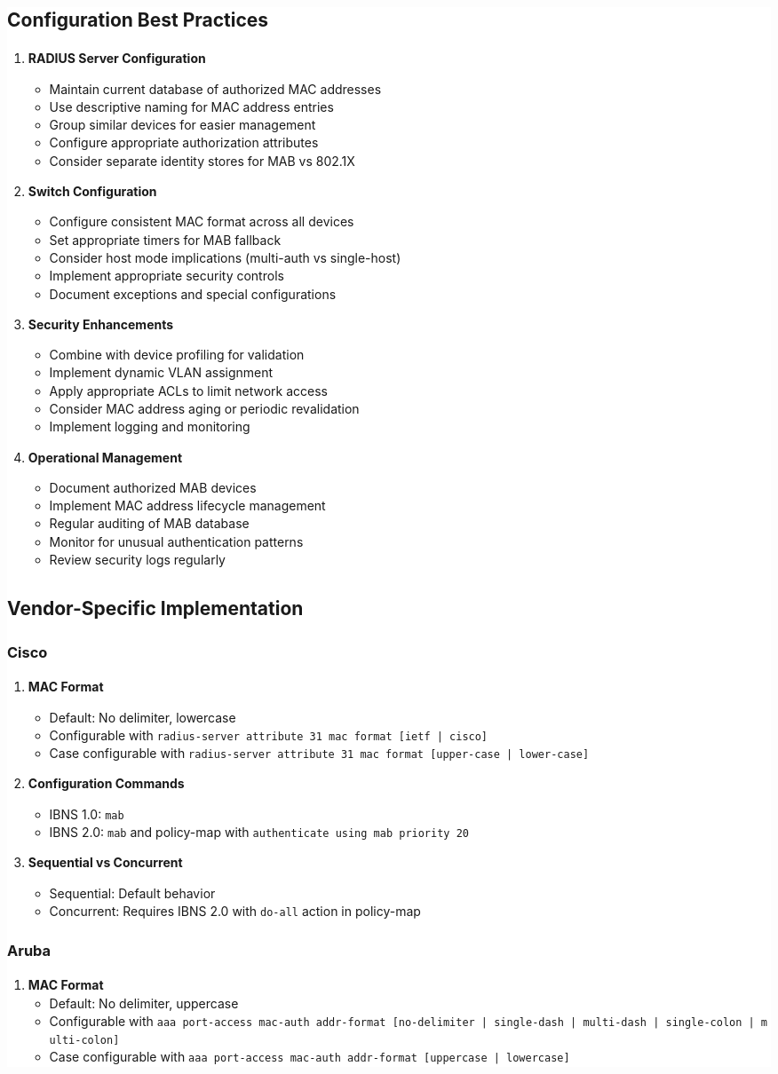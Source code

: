 ## Configuration Best Practices

1. **RADIUS Server Configuration**
   - Maintain current database of authorized MAC addresses
   - Use descriptive naming for MAC address entries
   - Group similar devices for easier management
   - Configure appropriate authorization attributes
   - Consider separate identity stores for MAB vs 802.1X

2. **Switch Configuration**
   - Configure consistent MAC format across all devices
   - Set appropriate timers for MAB fallback
   - Consider host mode implications (multi-auth vs single-host)
   - Implement appropriate security controls
   - Document exceptions and special configurations

3. **Security Enhancements**
   - Combine with device profiling for validation
   - Implement dynamic VLAN assignment
   - Apply appropriate ACLs to limit network access
   - Consider MAC address aging or periodic revalidation
   - Implement logging and monitoring

4. **Operational Management**
   - Document authorized MAB devices
   - Implement MAC address lifecycle management
   - Regular auditing of MAB database
   - Monitor for unusual authentication patterns
   - Review security logs regularly

## Vendor-Specific Implementation

### Cisco

1. **MAC Format**
   - Default: No delimiter, lowercase
   - Configurable with `radius-server attribute 31 mac format [ietf | cisco]`
   - Case configurable with `radius-server attribute 31 mac format [upper-case | lower-case]`

2. **Configuration Commands**
   - IBNS 1.0: `mab`
   - IBNS 2.0: `mab` and policy-map with `authenticate using mab priority 20`

3. **Sequential vs Concurrent**
   - Sequential: Default behavior
   - Concurrent: Requires IBNS 2.0 with `do-all` action in policy-map

### Aruba

1. **MAC Format**
   - Default: No delimiter, uppercase
   - Configurable with `aaa port-access mac-auth addr-format [no-delimiter | single-dash | multi-dash | single-colon | multi-colon]`
   - Case configurable with `aaa port-access mac-auth addr-format [uppercase | lowercase]`

